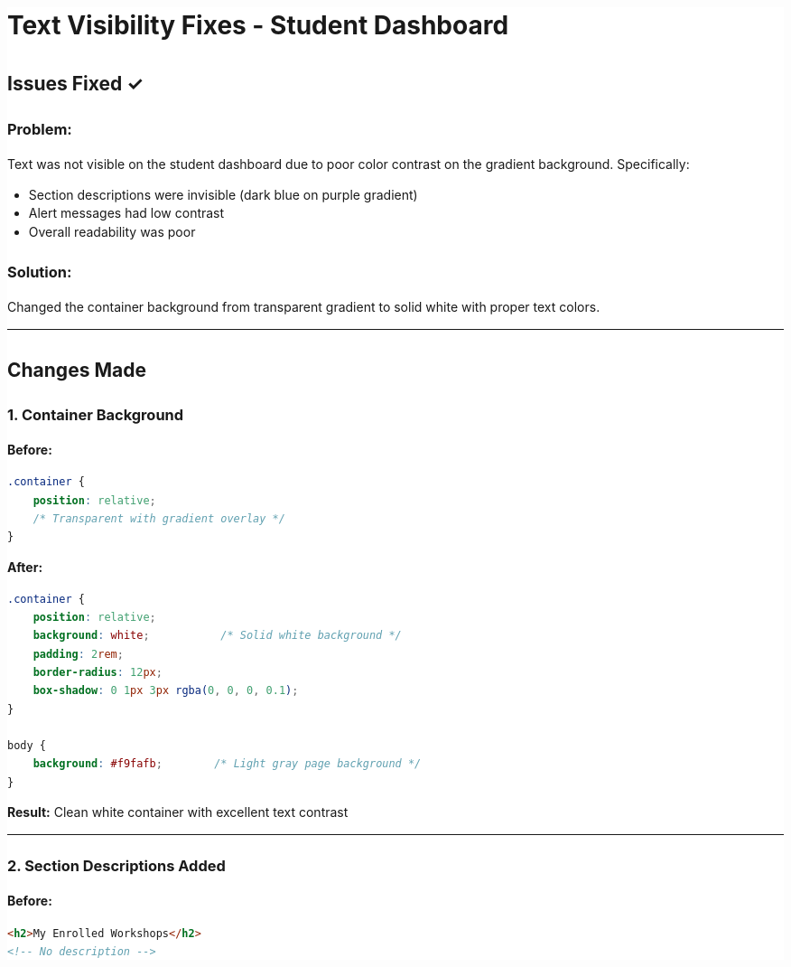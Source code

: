 # Text Visibility Fixes - Student Dashboard

## Issues Fixed ✓

### Problem:
Text was not visible on the student dashboard due to poor color contrast on the gradient background. Specifically:
- Section descriptions were invisible (dark blue on purple gradient)
- Alert messages had low contrast
- Overall readability was poor

### Solution:
Changed the container background from transparent gradient to solid white with proper text colors.

---

## Changes Made

### 1. **Container Background**
**Before:**
```css
.container {
    position: relative;
    /* Transparent with gradient overlay */
}
```

**After:**
```css
.container {
    position: relative;
    background: white;           /* Solid white background */
    padding: 2rem;
    border-radius: 12px;
    box-shadow: 0 1px 3px rgba(0, 0, 0, 0.1);
}

body {
    background: #f9fafb;        /* Light gray page background */
}
```

**Result:** Clean white container with excellent text contrast

---

### 2. **Section Descriptions Added**
**Before:**
```html
<h2>My Enrolled Workshops</h2>
<!-- No description -->
```
